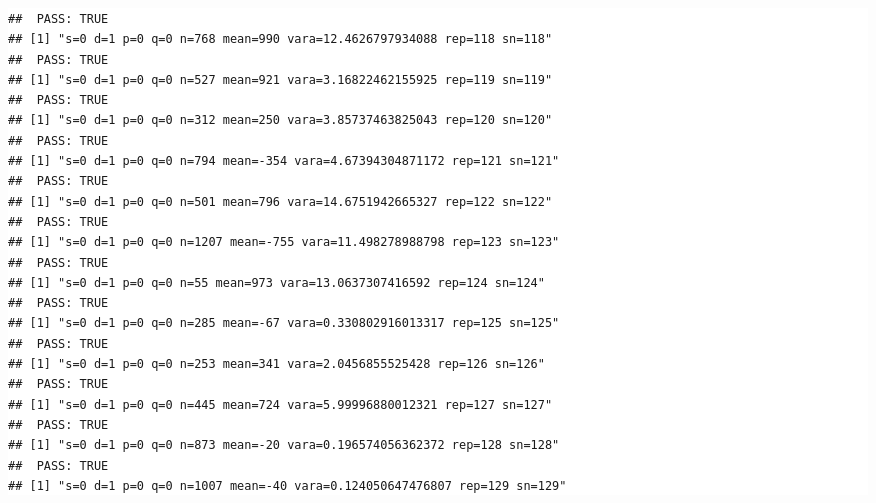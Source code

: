     ##  PASS: TRUE
    ## [1] "s=0 d=1 p=0 q=0 n=768 mean=990 vara=12.4626797934088 rep=118 sn=118"
    ##  PASS: TRUE
    ## [1] "s=0 d=1 p=0 q=0 n=527 mean=921 vara=3.16822462155925 rep=119 sn=119"
    ##  PASS: TRUE
    ## [1] "s=0 d=1 p=0 q=0 n=312 mean=250 vara=3.85737463825043 rep=120 sn=120"
    ##  PASS: TRUE
    ## [1] "s=0 d=1 p=0 q=0 n=794 mean=-354 vara=4.67394304871172 rep=121 sn=121"
    ##  PASS: TRUE
    ## [1] "s=0 d=1 p=0 q=0 n=501 mean=796 vara=14.6751942665327 rep=122 sn=122"
    ##  PASS: TRUE
    ## [1] "s=0 d=1 p=0 q=0 n=1207 mean=-755 vara=11.498278988798 rep=123 sn=123"
    ##  PASS: TRUE
    ## [1] "s=0 d=1 p=0 q=0 n=55 mean=973 vara=13.0637307416592 rep=124 sn=124"
    ##  PASS: TRUE
    ## [1] "s=0 d=1 p=0 q=0 n=285 mean=-67 vara=0.330802916013317 rep=125 sn=125"
    ##  PASS: TRUE
    ## [1] "s=0 d=1 p=0 q=0 n=253 mean=341 vara=2.0456855525428 rep=126 sn=126"
    ##  PASS: TRUE
    ## [1] "s=0 d=1 p=0 q=0 n=445 mean=724 vara=5.99996880012321 rep=127 sn=127"
    ##  PASS: TRUE
    ## [1] "s=0 d=1 p=0 q=0 n=873 mean=-20 vara=0.196574056362372 rep=128 sn=128"
    ##  PASS: TRUE
    ## [1] "s=0 d=1 p=0 q=0 n=1007 mean=-40 vara=0.124050647476807 rep=129 sn=129"